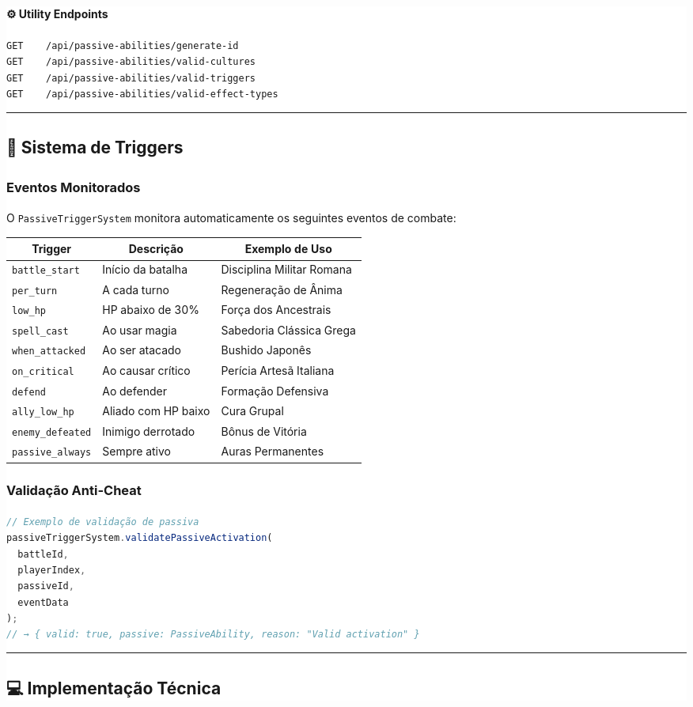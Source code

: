 #### **⚙️ Utility Endpoints**
```bash
GET    /api/passive-abilities/generate-id
GET    /api/passive-abilities/valid-cultures
GET    /api/passive-abilities/valid-triggers  
GET    /api/passive-abilities/valid-effect-types
```

---

## 🎯 **Sistema de Triggers**

### **Eventos Monitorados**

O `PassiveTriggerSystem` monitora automaticamente os seguintes eventos de combate:

| Trigger | Descrição | Exemplo de Uso |
|---------|-----------|----------------|
| `battle_start` | Início da batalha | Disciplina Militar Romana |
| `per_turn` | A cada turno | Regeneração de Ânima |
| `low_hp` | HP abaixo de 30% | Força dos Ancestrais |
| `spell_cast` | Ao usar magia | Sabedoria Clássica Grega |
| `when_attacked` | Ao ser atacado | Bushido Japonês |
| `on_critical` | Ao causar crítico | Perícia Artesã Italiana |
| `defend` | Ao defender | Formação Defensiva |
| `ally_low_hp` | Aliado com HP baixo | Cura Grupal |
| `enemy_defeated` | Inimigo derrotado | Bônus de Vitória |
| `passive_always` | Sempre ativo | Auras Permanentes |

### **Validação Anti-Cheat**

```javascript
// Exemplo de validação de passiva
passiveTriggerSystem.validatePassiveActivation(
  battleId, 
  playerIndex, 
  passiveId, 
  eventData
);
// → { valid: true, passive: PassiveAbility, reason: "Valid activation" }
```

---

## 💻 **Implementação Técnica**
